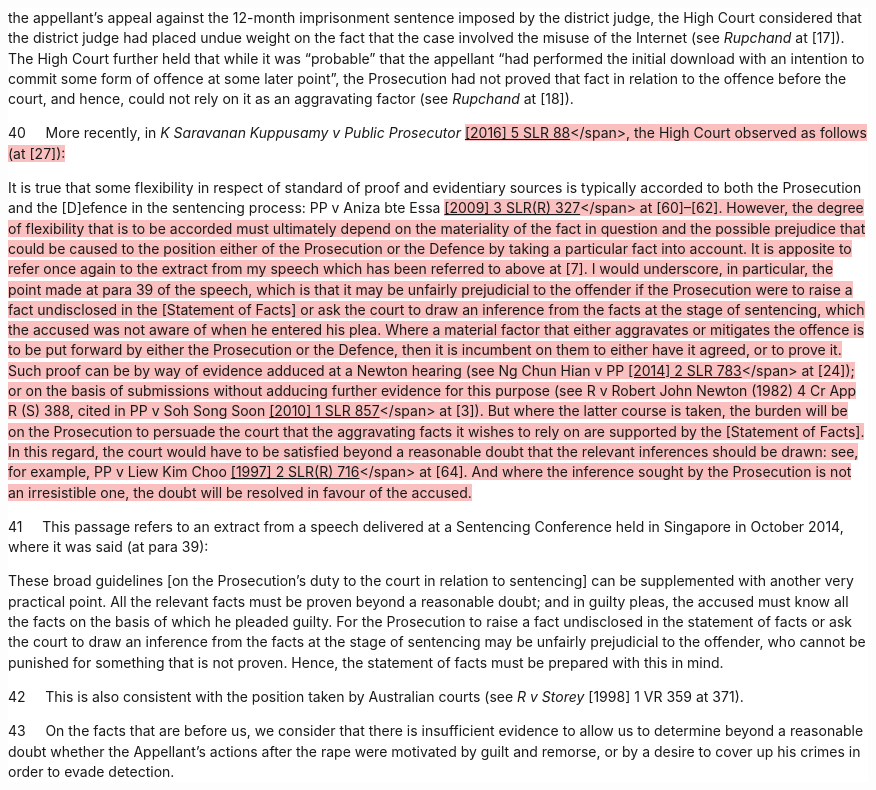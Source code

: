
the appellant’s appeal against the 12-month imprisonment sentence imposed by the district judge, the High Court considered that the district judge had placed undue weight on the fact that the case involved the misuse of the Internet (see _Rupchand_ at [17]). The High Court further held that while it was “probable” that the appellant “had performed the initial download with an intention to commit some form of offence at some later point”, the Prosecution had not proved that fact in relation to the offence before the court, and hence, could not rely on it as an aggravating factor (see _Rupchand_ at [18]). 

40     More recently, in _K Saravanan Kuppusamy v Public Prosecutor_ <span style="background-color: #FAC0C0" class="citation">[[2016] 5 SLR 88]("https://www.open.gov.sg")</span>, the High Court observed as follows (at [27]): 

 It is true that some flexibility in respect of standard of proof and evidentiary sources is typically accorded to both the Prosecution and the [D]efence in the sentencing process: PP v Aniza bte Essa <span style="background-color: #FAC0C0" class="citation">[[2009] 3 SLR(R) 327]("https://www.open.gov.sg")</span> at [60]–[62]. However, the degree of flexibility that is to be accorded must ultimately depend on the materiality of the fact in question and the possible prejudice that could be caused to the position either of the Prosecution or the Defence by taking a particular fact into account. It is apposite to refer once again to the extract from my speech which has been referred to above at [7]. I would underscore, in particular, the point made at para 39 of the speech, which is that it may be unfairly prejudicial to the offender if the Prosecution were to raise a fact undisclosed in the [Statement of Facts] or ask the court to draw an inference from the facts at the stage of sentencing, which the accused was not aware of when he entered his plea. Where a material factor that either aggravates or mitigates the offence is to be put forward by either the Prosecution or the Defence, then it is incumbent on them to either have it agreed, or to prove it. Such proof can be by way of evidence adduced at a Newton hearing (see Ng Chun Hian v PP <span style="background-color: #FAC0C0" class="citation">[[2014] 2 SLR 783]("https://www.open.gov.sg")</span> at [24]); or on the basis of submissions without adducing further evidence for this purpose (see R v Robert John Newton (1982) 4 Cr App R (S) 388, cited in PP v Soh Song Soon <span style="background-color: #FAC0C0" class="citation">[[2010] 1 SLR 857]("https://www.open.gov.sg")</span> at [3]). But where the latter course is taken, the burden will be on the Prosecution to persuade the court that the aggravating facts it wishes to rely on are supported by the [Statement of Facts]. In this regard, the court would have to be satisfied beyond a reasonable doubt that the relevant inferences should be drawn: see, for example, PP v Liew Kim Choo <span style="background-color: #FAC0C0" class="citation">[[1997] 2 SLR(R) 716]("https://www.open.gov.sg")</span> at [64]. And where the inference sought by the Prosecution is not an irresistible one, the doubt will be resolved in favour of the accused. 

41     This passage refers to an extract from a speech delivered at a Sentencing Conference held in Singapore in October 2014, where it was said (at para 39): 

 These broad guidelines [on the Prosecution’s duty to the court in relation to sentencing] can be supplemented with another very practical point. All the relevant facts must be proven beyond a reasonable doubt; and in guilty pleas, the accused must know all the facts on the basis of which he pleaded guilty. For the Prosecution to raise a fact undisclosed in the statement of facts or ask the court to draw an inference from the facts at the stage of sentencing may be unfairly prejudicial to the offender, who cannot be punished for something that is not proven. Hence, the statement of facts must be prepared with this in mind. 

42     This is also consistent with the position taken by Australian courts (see _R v Storey_ [1998] 1 VR 359 at 371). 

43     On the facts that are before us, we consider that there is insufficient evidence to allow us to determine beyond a reasonable doubt whether the Appellant’s actions after the rape were motivated by guilt and remorse, or by a desire to cover up his crimes in order to evade detection. 

